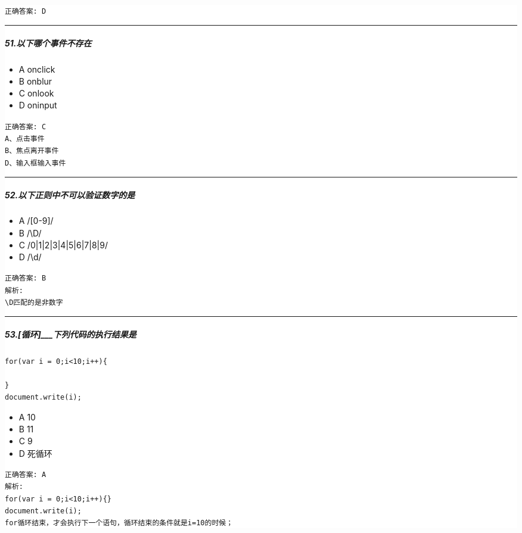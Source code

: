 ```
正确答案: D
```

<hr>

##### 51.以下哪个事件不存在

- A onclick
- B onblur
- C onlook
- D oninput

```
正确答案: C
A、点击事件
B、焦点离开事件
D、输入框输入事件
```

<hr>

##### 52.以下正则中不可以验证数字的是

- A /[0-9]/
- B /\D/
- C /0|1|2|3|4|5|6|7|8|9/
- D /\d/

```
正确答案: B
解析:
\D匹配的是非数字
```

<hr>

##### 53.[循环]___下列代码的执行结果是

```
for(var i = 0;i<10;i++){

} 
document.write(i);
```

- A 10
- B 11
- C 9
- D 死循环

```
正确答案: A
解析:
for(var i = 0;i<10;i++){}
document.write(i);
for循环结束，才会执行下一个语句，循环结束的条件就是i=10的时候；
```
